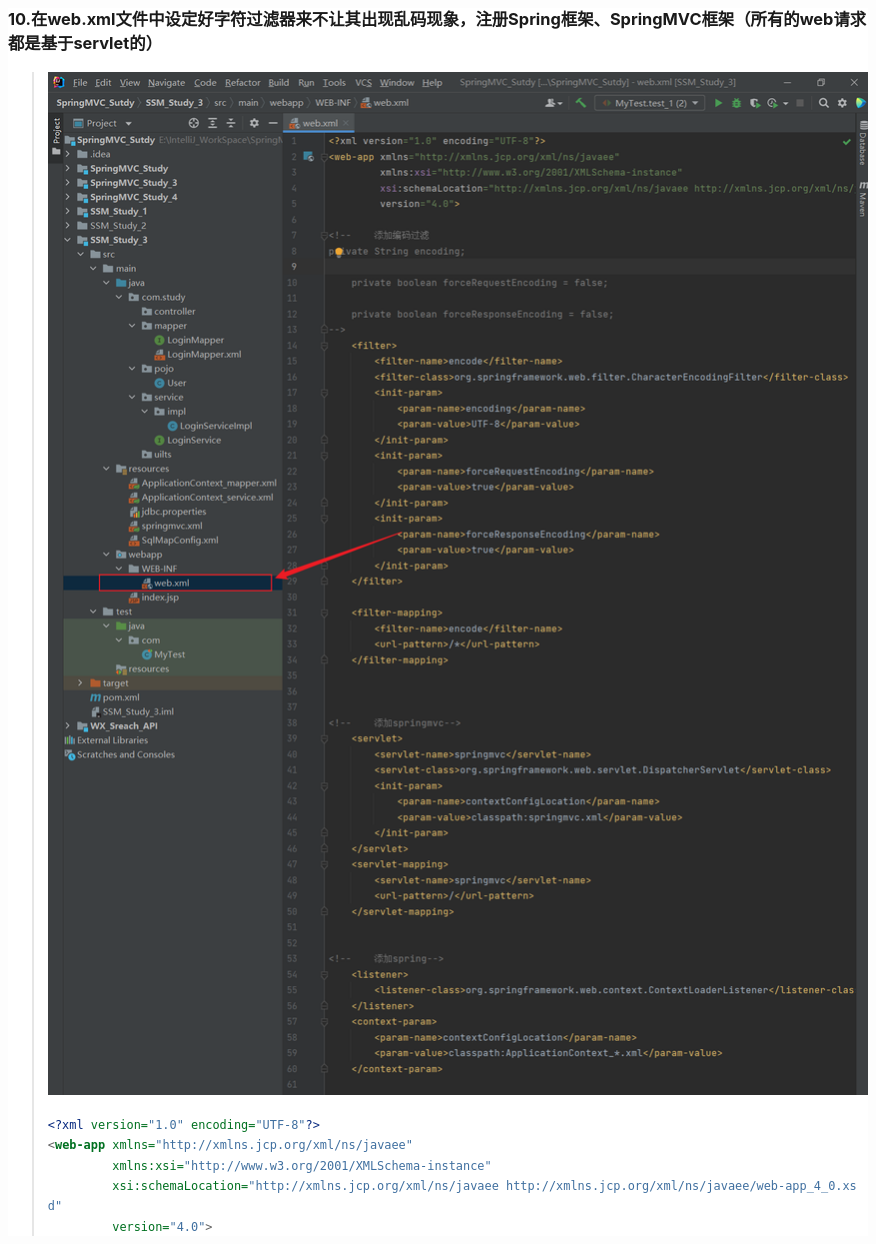 ### 10.在web.xml文件中设定好字符过滤器来不让其出现乱码现象，注册Spring框架、SpringMVC框架（所有的web请求都是基于servlet的）

> ![](./SSM架构开发文档/images/web中的配置.png)
>
> ```xml
> <?xml version="1.0" encoding="UTF-8"?>
> <web-app xmlns="http://xmlns.jcp.org/xml/ns/javaee"
>          xmlns:xsi="http://www.w3.org/2001/XMLSchema-instance"
>          xsi:schemaLocation="http://xmlns.jcp.org/xml/ns/javaee http://xmlns.jcp.org/xml/ns/javaee/web-app_4_0.xsd"
>          version="4.0">
